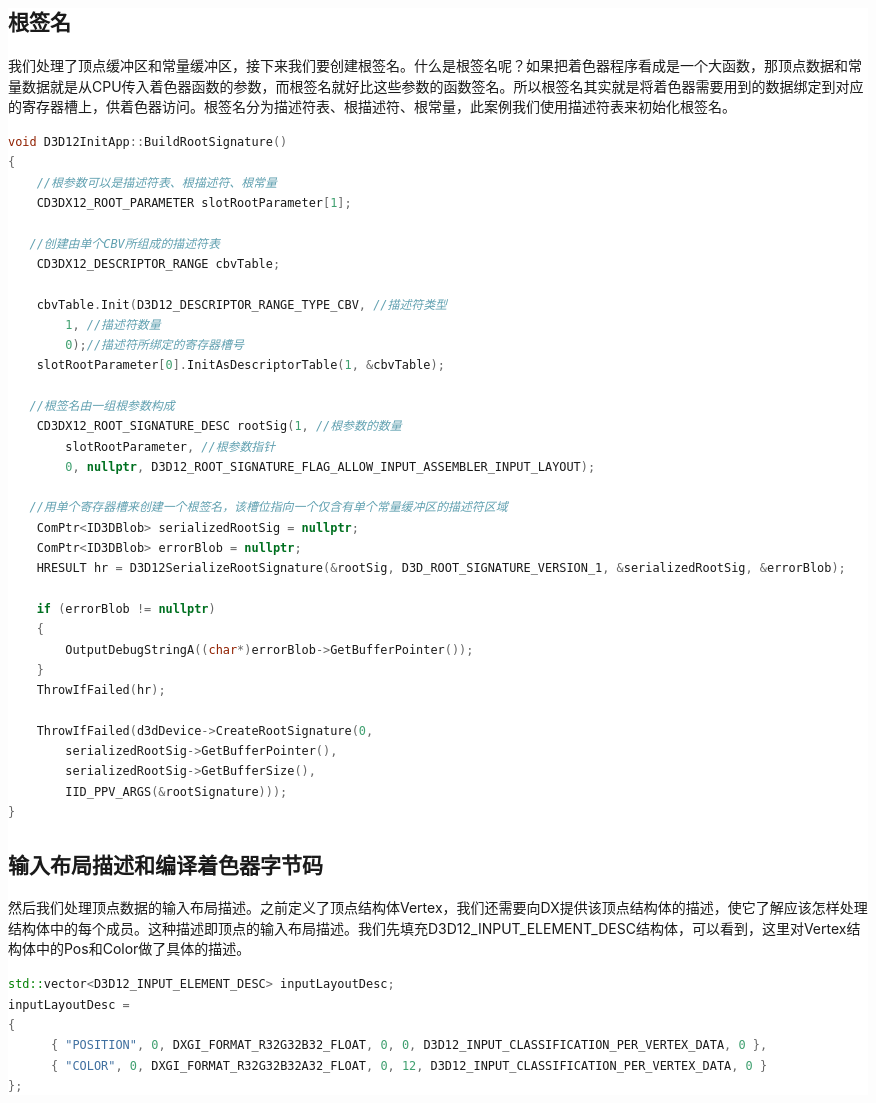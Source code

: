 
## 根签名

我们处理了顶点缓冲区和常量缓冲区，接下来我们要创建根签名。什么是根签名呢？如果把着色器程序看成是一个大函数，那顶点数据和常量数据就是从CPU传入着色器函数的参数，而根签名就好比这些参数的函数签名。所以根签名其实就是将着色器需要用到的数据绑定到对应的寄存器槽上，供着色器访问。根签名分为描述符表、根描述符、根常量，此案例我们使用描述符表来初始化根签名。

```cpp
void D3D12InitApp::BuildRootSignature()
{
	//根参数可以是描述符表、根描述符、根常量
	CD3DX12_ROOT_PARAMETER slotRootParameter[1];
	
   //创建由单个CBV所组成的描述符表
	CD3DX12_DESCRIPTOR_RANGE cbvTable;
	
    cbvTable.Init(D3D12_DESCRIPTOR_RANGE_TYPE_CBV, //描述符类型
		1, //描述符数量
		0);//描述符所绑定的寄存器槽号
	slotRootParameter[0].InitAsDescriptorTable(1, &cbvTable);
	
   //根签名由一组根参数构成
	CD3DX12_ROOT_SIGNATURE_DESC rootSig(1, //根参数的数量
		slotRootParameter, //根参数指针
		0, nullptr, D3D12_ROOT_SIGNATURE_FLAG_ALLOW_INPUT_ASSEMBLER_INPUT_LAYOUT);
	
   //用单个寄存器槽来创建一个根签名，该槽位指向一个仅含有单个常量缓冲区的描述符区域
	ComPtr<ID3DBlob> serializedRootSig = nullptr;
	ComPtr<ID3DBlob> errorBlob = nullptr;
	HRESULT hr = D3D12SerializeRootSignature(&rootSig, D3D_ROOT_SIGNATURE_VERSION_1, &serializedRootSig, &errorBlob);

	if (errorBlob != nullptr)
	{
		OutputDebugStringA((char*)errorBlob->GetBufferPointer());
	}
	ThrowIfFailed(hr);

	ThrowIfFailed(d3dDevice->CreateRootSignature(0,
		serializedRootSig->GetBufferPointer(),
		serializedRootSig->GetBufferSize(),
		IID_PPV_ARGS(&rootSignature)));
}
```



## 输入布局描述和编译着色器字节码

然后我们处理顶点数据的输入布局描述。之前定义了顶点结构体Vertex，我们还需要向DX提供该顶点结构体的描述，使它了解应该怎样处理结构体中的每个成员。这种描述即顶点的输入布局描述。我们先填充D3D12_INPUT_ELEMENT_DESC结构体，可以看到，这里对Vertex结构体中的Pos和Color做了具体的描述。

```cpp
std::vector<D3D12_INPUT_ELEMENT_DESC> inputLayoutDesc;
inputLayoutDesc =
{
      { "POSITION", 0, DXGI_FORMAT_R32G32B32_FLOAT, 0, 0, D3D12_INPUT_CLASSIFICATION_PER_VERTEX_DATA, 0 },
      { "COLOR", 0, DXGI_FORMAT_R32G32B32A32_FLOAT, 0, 12, D3D12_INPUT_CLASSIFICATION_PER_VERTEX_DATA, 0 }
};
```
